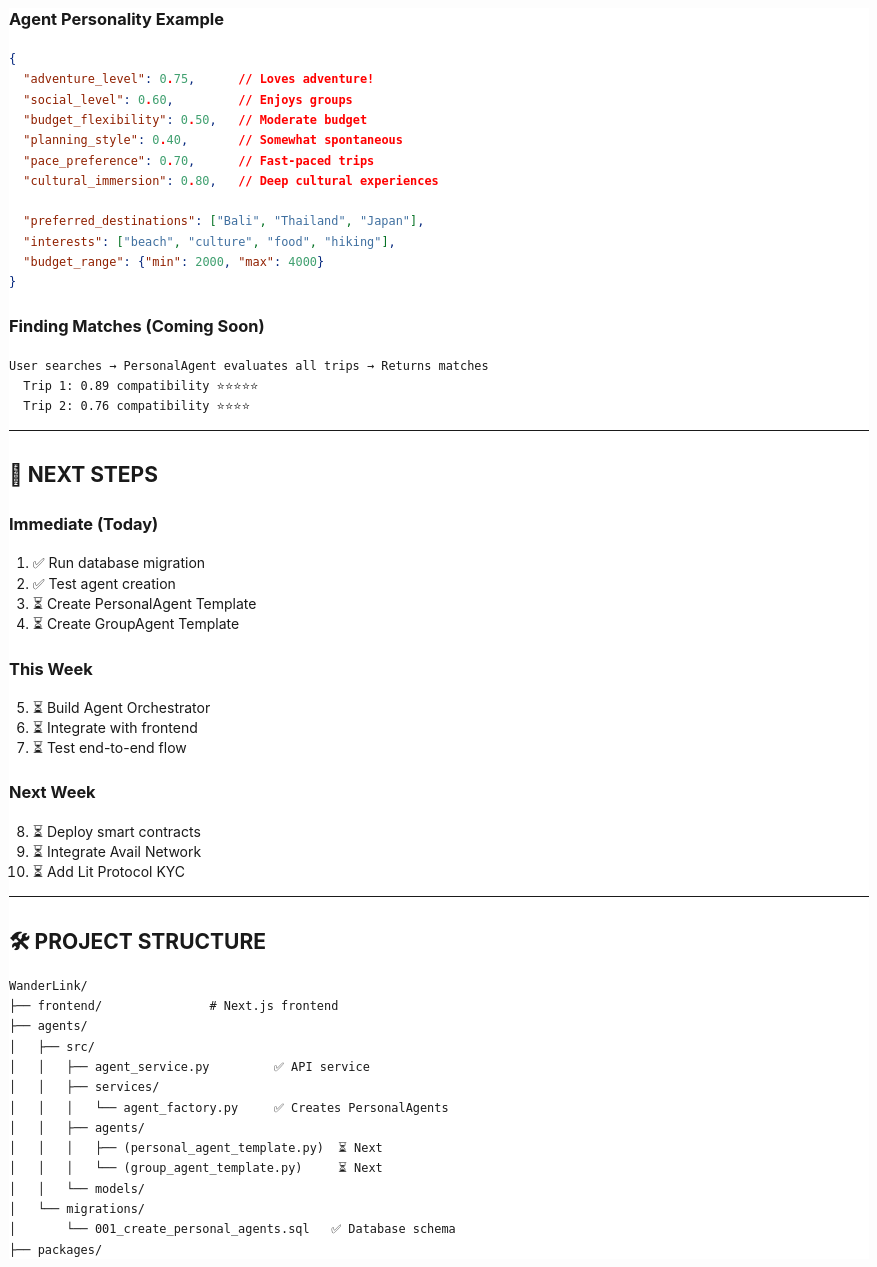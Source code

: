 ### Agent Personality Example
```json
{
  "adventure_level": 0.75,      // Loves adventure!
  "social_level": 0.60,         // Enjoys groups
  "budget_flexibility": 0.50,   // Moderate budget
  "planning_style": 0.40,       // Somewhat spontaneous
  "pace_preference": 0.70,      // Fast-paced trips
  "cultural_immersion": 0.80,   // Deep cultural experiences
  
  "preferred_destinations": ["Bali", "Thailand", "Japan"],
  "interests": ["beach", "culture", "food", "hiking"],
  "budget_range": {"min": 2000, "max": 4000}
}
```

### Finding Matches (Coming Soon)
```
User searches → PersonalAgent evaluates all trips → Returns matches
  Trip 1: 0.89 compatibility ⭐⭐⭐⭐⭐
  Trip 2: 0.76 compatibility ⭐⭐⭐⭐
```

---

## 🎯 NEXT STEPS

### Immediate (Today)
1. ✅ Run database migration
2. ✅ Test agent creation
3. ⏳ Create PersonalAgent Template
4. ⏳ Create GroupAgent Template

### This Week
5. ⏳ Build Agent Orchestrator
6. ⏳ Integrate with frontend
7. ⏳ Test end-to-end flow

### Next Week
8. ⏳ Deploy smart contracts
9. ⏳ Integrate Avail Network
10. ⏳ Add Lit Protocol KYC

---

## 🛠️ PROJECT STRUCTURE

```
WanderLink/
├── frontend/               # Next.js frontend
├── agents/
│   ├── src/
│   │   ├── agent_service.py         ✅ API service
│   │   ├── services/
│   │   │   └── agent_factory.py     ✅ Creates PersonalAgents
│   │   ├── agents/
│   │   │   ├── (personal_agent_template.py)  ⏳ Next
│   │   │   └── (group_agent_template.py)     ⏳ Next
│   │   └── models/
│   └── migrations/
│       └── 001_create_personal_agents.sql   ✅ Database schema
├── packages/
```